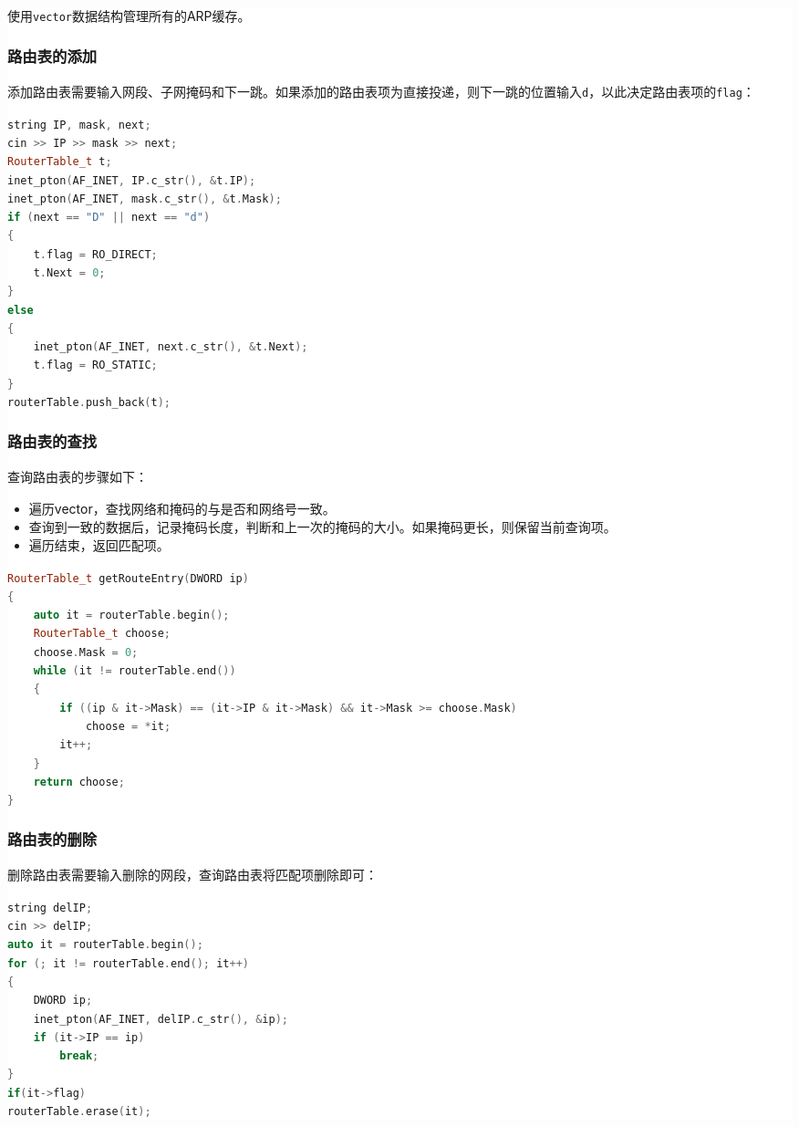 使用`vector`数据结构管理所有的ARP缓存。

### 路由表的添加

添加路由表需要输入网段、子网掩码和下一跳。如果添加的路由表项为直接投递，则下一跳的位置输入`d`，以此决定路由表项的`flag`：

```c++
string IP, mask, next;
cin >> IP >> mask >> next;
RouterTable_t t;
inet_pton(AF_INET, IP.c_str(), &t.IP);
inet_pton(AF_INET, mask.c_str(), &t.Mask);
if (next == "D" || next == "d")
{
    t.flag = RO_DIRECT;
    t.Next = 0;
}
else
{
    inet_pton(AF_INET, next.c_str(), &t.Next);
    t.flag = RO_STATIC;
}
routerTable.push_back(t);
```

### 路由表的查找

查询路由表的步骤如下：

+ 遍历vector，查找网络和掩码的与是否和网络号一致。
+ 查询到一致的数据后，记录掩码长度，判断和上一次的掩码的大小。如果掩码更长，则保留当前查询项。
+ 遍历结束，返回匹配项。

```c++
RouterTable_t getRouteEntry(DWORD ip)
{
	auto it = routerTable.begin();
	RouterTable_t choose;
	choose.Mask = 0;
	while (it != routerTable.end())
	{
		if ((ip & it->Mask) == (it->IP & it->Mask) && it->Mask >= choose.Mask)
			choose = *it;
		it++;
	}
	return choose;
}
```

### 路由表的删除

删除路由表需要输入删除的网段，查询路由表将匹配项删除即可：

```c++
string delIP;
cin >> delIP;
auto it = routerTable.begin();
for (; it != routerTable.end(); it++)
{
    DWORD ip;
    inet_pton(AF_INET, delIP.c_str(), &ip);
    if (it->IP == ip)
        break;
}
if(it->flag)
routerTable.erase(it);
```
